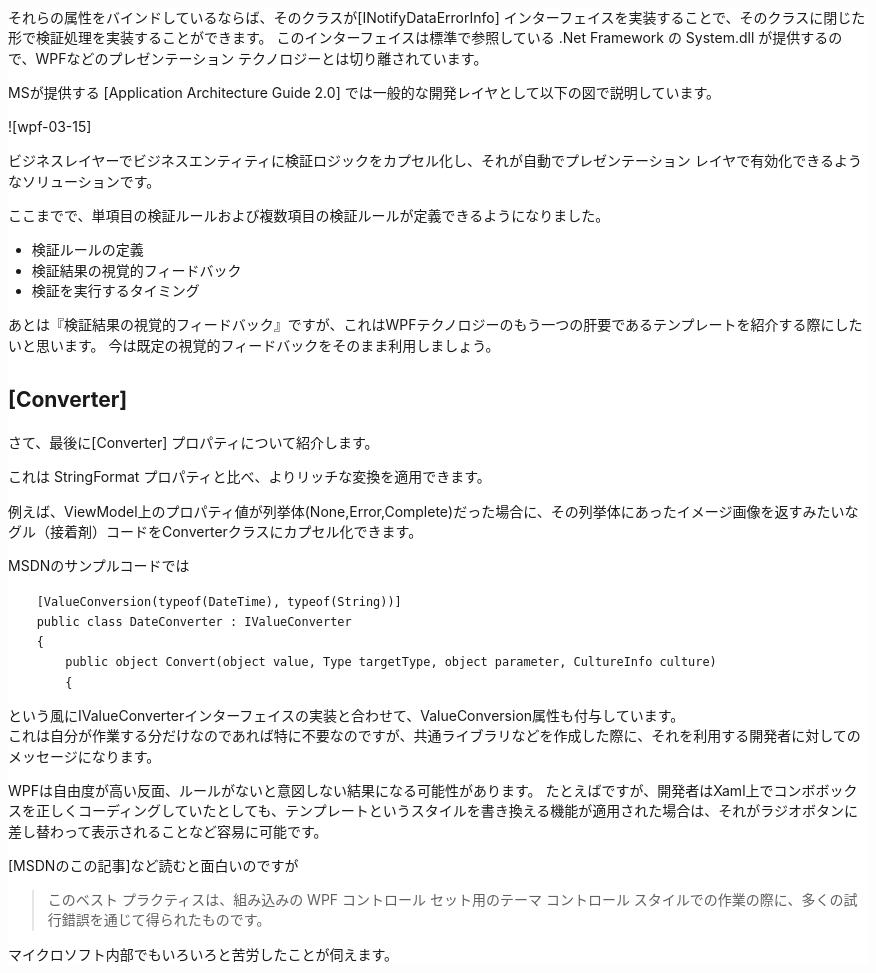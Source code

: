 それらの属性をバインドしているならば、そのクラスが[INotifyDataErrorInfo] インターフェイスを実装することで、そのクラスに閉じた形で検証処理を実装することができます。
このインターフェイスは標準で参照している .Net Framework の System.dll が提供するので、WPFなどのプレゼンテーション テクノロジーとは切り離されています。


MSが提供する [Application Architecture Guide 2.0] では一般的な開発レイヤとして以下の図で説明しています。


![wpf-03-15]


ビジネスレイヤーでビジネスエンティティに検証ロジックをカプセル化し、それが自動でプレゼンテーション レイヤで有効化できるようなソリューションです。


ここまでで、単項目の検証ルールおよび複数項目の検証ルールが定義できるようになりました。


+ 検証ルールの定義
+ 検証結果の視覚的フィードバック
+ 検証を実行するタイミング


あとは『検証結果の視覚的フィードバック』ですが、これはWPFテクノロジーのもう一つの肝要であるテンプレートを紹介する際にしたいと思います。
今は既定の視覚的フィードバックをそのまま利用しましょう。


[Converter]
---
さて、最後に[Converter] プロパティについて紹介します。


これは StringFormat プロパティと比べ、よりリッチな変換を適用できます。

例えば、ViewModel上のプロパティ値が列挙体(None,Error,Complete)だった場合に、その列挙体にあったイメージ画像を返すみたいなグル（接着剤）コードをConverterクラスにカプセル化できます。  


MSDNのサンプルコードでは


```
    [ValueConversion(typeof(DateTime), typeof(String))]
    public class DateConverter : IValueConverter
    {
        public object Convert(object value, Type targetType, object parameter, CultureInfo culture)
        {

```


という風にIValueConverterインターフェイスの実装と合わせて、ValueConversion属性も付与しています。  
これは自分が作業する分だけなのであれば特に不要なのですが、共通ライブラリなどを作成した際に、それを利用する開発者に対してのメッセージになります。

WPFは自由度が高い反面、ルールがないと意図しない結果になる可能性があります。
たとえばですが、開発者はXaml上でコンボボックスを正しくコーディングしていたとしても、テンプレートというスタイルを書き換える機能が適用された場合は、それがラジオボタンに差し替わって表示されることなど容易に可能です。


[MSDNのこの記事]など読むと面白いのですが


> このベスト プラクティスは、組み込みの WPF コントロール セット用のテーマ コントロール スタイルでの作業の際に、多くの試行錯誤を通じて得られたものです。


マイクロソフト内部でもいろいろと苦労したことが伺えます。
